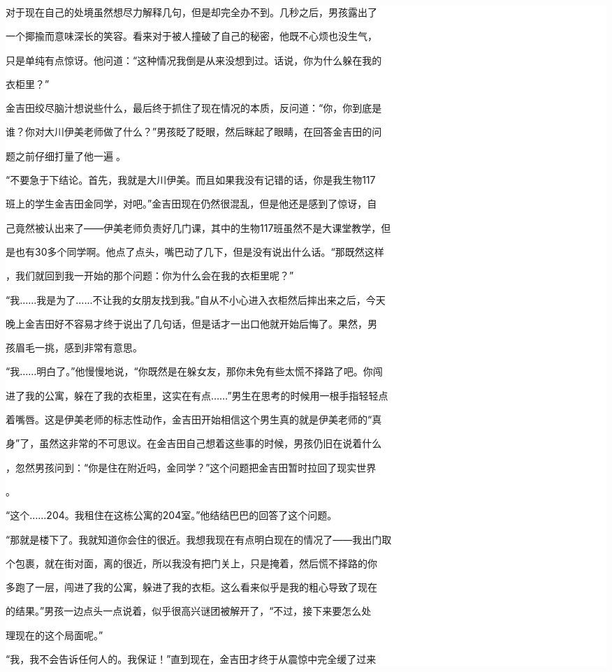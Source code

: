 对于现在自己的处境虽然想尽力解释几句，但是却完全办不到。几秒之后，男孩露出了

一个揶揄而意味深长的笑容。看来对于被人撞破了自己的秘密，他既不心烦也没生气，

只是单纯有点惊讶。他问道：“这种情况我倒是从来没想到过。话说，你为什么躲在我的

衣柜里？”



金吉田绞尽脑汁想说些什么，最后终于抓住了现在情况的本质，反问道：“你，你到底是

谁？你对大川伊美老师做了什么？”男孩眨了眨眼，然后眯起了眼睛，在回答金吉田的问

题之前仔细打量了他一遍 。





“不要急于下结论。首先，我就是大川伊美。而且如果我没有记错的话，你是我生物117

班上的学生金吉田金同学，对吧。”金吉田现在仍然很混乱，但是他还是感到了惊讶，自

己竟然被认出来了——伊美老师负责好几门课，其中的生物117班虽然不是大课堂教学，但

是也有30多个同学啊。他点了点头，嘴巴动了几下，但是没有说出什么话。“那既然这样

，我们就回到我一开始的那个问题：你为什么会在我的衣柜里呢？”





“我……我是为了……不让我的女朋友找到我。”自从不小心进入衣柜然后摔出来之后，今天

晚上金吉田好不容易才终于说出了几句话，但是话才一出口他就开始后悔了。果然，男

孩眉毛一挑，感到非常有意思。

“我……明白了。”他慢慢地说，“你既然是在躲女友，那你未免有些太慌不择路了吧。你闯

进了我的公寓，躲在了我的衣柜里，这实在有点……”男生在思考的时候用一根手指轻轻点

着嘴唇。这是伊美老师的标志性动作，金吉田开始相信这个男生真的就是伊美老师的“真

身”了，虽然这非常的不可思议。在金吉田自己想着这些事的时候，男孩仍旧在说着什么

，忽然男孩问到：“你是住在附近吗，金同学？”这个问题把金吉田暂时拉回了现实世界

。



“这个……204。我租住在这栋公寓的204室。”他结结巴巴的回答了这个问题。



“那就是楼下了。我就知道你会住的很近。我想我现在有点明白现在的情况了——我出门取

个包裹，就在街对面，离的很近，所以我没有把门关上，只是掩着，然后慌不择路的你

多跑了一层，闯进了我的公寓，躲进了我的衣柜。这么看来似乎是我的粗心导致了现在

的结果。”男孩一边点头一点说着，似乎很高兴谜团被解开了，“不过，接下来要怎么处

理现在的这个局面呢。”

“我，我不会告诉任何人的。我保证！”直到现在，金吉田才终于从震惊中完全缓了过来
